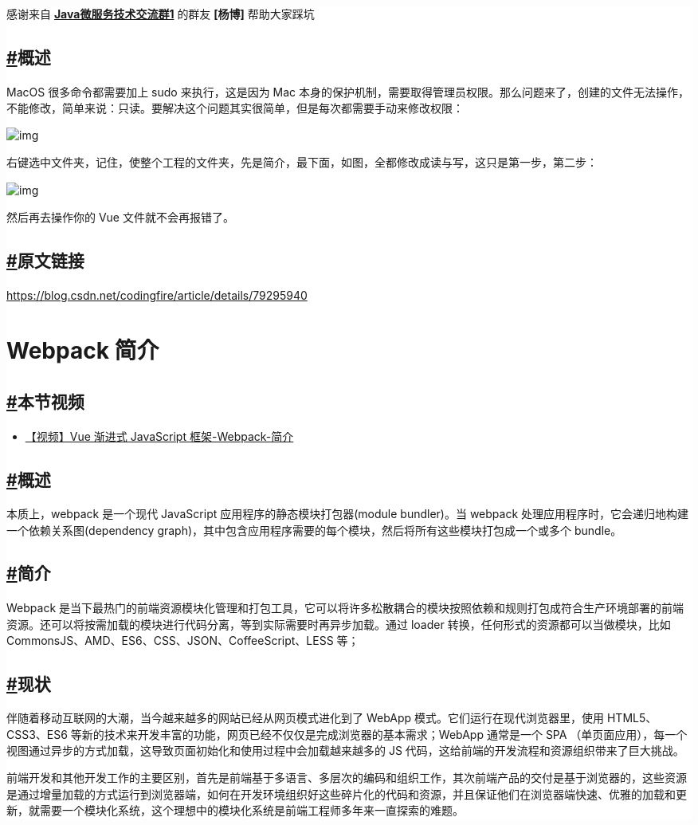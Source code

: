 感谢来自 [**Java微服务技术交流群1**](https://shang.qq.com/wpa/qunwpa?idkey=97b2372acbcacd0991e75382406494da8cb67eb959dece9ed909b27ec4d5f696) 的群友 **[杨博]** 帮助大家踩坑

## [#](https://www.funtl.com/zh/vue-cli/附：Mac-系统操作-Vue-的权限问题.html#概述)概述

MacOS 很多命令都需要加上 sudo 来执行，这是因为 Mac 本身的保护机制，需要取得管理员权限。那么问题来了，创建的文件无法操作，不能修改，简单来说：只读。要解决这个问题其实很简单，但是每次都需要手动来修改权限：

![img](https://www.funtl.com/assets1/20180209102429850.jpg)

右键选中文件夹，记住，使整个工程的文件夹，先是简介，最下面，如图，全都修改成读与写，这只是第一步，第二步：

![img](https://www.funtl.com/assets1/20180209102802110.jpg)

然后再去操作你的 Vue 文件就不会再报错了。

## [#](https://www.funtl.com/zh/vue-cli/附：Mac-系统操作-Vue-的权限问题.html#原文链接)原文链接

https://blog.csdn.net/codingfire/article/details/79295940



# Webpack 简介

## [#](https://www.funtl.com/zh/vue-cli/WebPack-简介.html#本节视频)本节视频

- [【视频】Vue 渐进式 JavaScript 框架-Webpack-简介](https://www.bilibili.com/video/av43993942/)

## [#](https://www.funtl.com/zh/vue-cli/WebPack-简介.html#概述)概述

本质上，webpack 是一个现代 JavaScript 应用程序的静态模块打包器(module bundler)。当 webpack 处理应用程序时，它会递归地构建一个依赖关系图(dependency graph)，其中包含应用程序需要的每个模块，然后将所有这些模块打包成一个或多个 bundle。

## [#](https://www.funtl.com/zh/vue-cli/WebPack-简介.html#简介)简介

Webpack 是当下最热门的前端资源模块化管理和打包工具，它可以将许多松散耦合的模块按照依赖和规则打包成符合生产环境部署的前端资源。还可以将按需加载的模块进行代码分离，等到实际需要时再异步加载。通过 loader 转换，任何形式的资源都可以当做模块，比如 CommonsJS、AMD、ES6、CSS、JSON、CoffeeScript、LESS 等；

## [#](https://www.funtl.com/zh/vue-cli/WebPack-简介.html#现状)现状

伴随着移动互联网的大潮，当今越来越多的网站已经从网页模式进化到了 WebApp 模式。它们运行在现代浏览器里，使用 HTML5、CSS3、ES6 等新的技术来开发丰富的功能，网页已经不仅仅是完成浏览器的基本需求；WebApp 通常是一个 SPA （单页面应用），每一个视图通过异步的方式加载，这导致页面初始化和使用过程中会加载越来越多的 JS 代码，这给前端的开发流程和资源组织带来了巨大挑战。

前端开发和其他开发工作的主要区别，首先是前端基于多语言、多层次的编码和组织工作，其次前端产品的交付是基于浏览器的，这些资源是通过增量加载的方式运行到浏览器端，如何在开发环境组织好这些碎片化的代码和资源，并且保证他们在浏览器端快速、优雅的加载和更新，就需要一个模块化系统，这个理想中的模块化系统是前端工程师多年来一直探索的难题。
